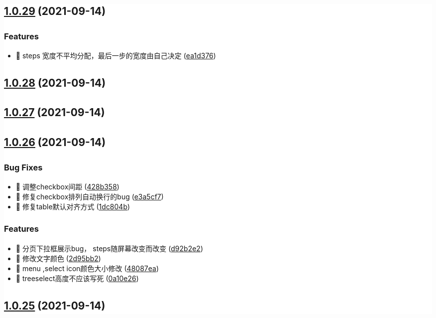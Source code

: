 

## [1.0.29](http://10.124.128.2:8888/muses/union-design/compare/v1.0.25...v1.0.29) (2021-09-14)


### Features

* 🎸 steps 宽度不平均分配，最后一步的宽度由自己决定 ([ea1d376](http://10.124.128.2:8888/muses/union-design/commits/ea1d37673372c2c5de32a6a27218fef8d4fd7fb7))



## [1.0.28](http://10.124.128.2:8888/muses/union-design/compare/v1.0.27...v1.0.28) (2021-09-14)



## [1.0.27](http://10.124.128.2:8888/muses/union-design/compare/v1.0.26...v1.0.27) (2021-09-14)



## [1.0.26](http://10.124.128.2:8888/muses/union-design/compare/v1.0.19...v1.0.26) (2021-09-14)


### Bug Fixes

* 🐛 调整checkbox间距 ([428b358](http://10.124.128.2:8888/muses/union-design/commits/428b3583c5886047144c123b0e16e81f6f09d42d))
* 🐛 修复checkbox排列自动换行的bug ([e3a5cf7](http://10.124.128.2:8888/muses/union-design/commits/e3a5cf78aa0b0953ee18e3bd94c3dd7dfb437806))
* 🐛 修复table默认对齐方式 ([1dc804b](http://10.124.128.2:8888/muses/union-design/commits/1dc804be64d77c0682cb91c12add7dd858b4ee2e))


### Features

* 🎸 分页下拉框展示bug， steps随屏幕改变而改变 ([d92b2e2](http://10.124.128.2:8888/muses/union-design/commits/d92b2e2e2640b465c331f84e3f1f139a64e19b6f))
* 🎸 修改文字颜色 ([2d95bb2](http://10.124.128.2:8888/muses/union-design/commits/2d95bb2eca32d101c203a7d040952493dc915ded))
* 🎸 menu ,select icon颜色大小修改 ([48087ea](http://10.124.128.2:8888/muses/union-design/commits/48087eafc06e631307cfcb3bd8e14aea68aea089))
* 🎸 treeselect高度不应该写死 ([0a10e26](http://10.124.128.2:8888/muses/union-design/commits/0a10e26fb3213ce310615ee4c9d1e929fd29f0ac))



## [1.0.25](http://10.124.128.2:8888/muses/union-design/compare/v1.0.24...v1.0.25) (2021-09-14)


